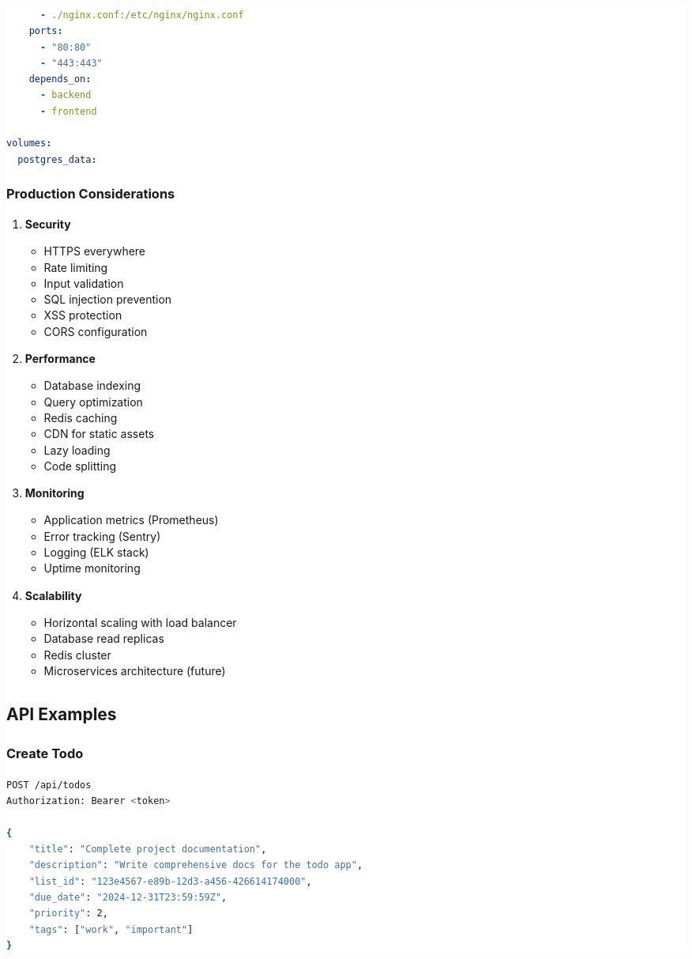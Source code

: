 ```yaml
      - ./nginx.conf:/etc/nginx/nginx.conf
    ports:
      - "80:80"
      - "443:443"
    depends_on:
      - backend
      - frontend

volumes:
  postgres_data:
```

### Production Considerations

1. **Security**
   - HTTPS everywhere
   - Rate limiting
   - Input validation
   - SQL injection prevention
   - XSS protection
   - CORS configuration

2. **Performance**
   - Database indexing
   - Query optimization
   - Redis caching
   - CDN for static assets
   - Lazy loading
   - Code splitting

3. **Monitoring**
   - Application metrics (Prometheus)
   - Error tracking (Sentry)
   - Logging (ELK stack)
   - Uptime monitoring

4. **Scalability**
   - Horizontal scaling with load balancer
   - Database read replicas
   - Redis cluster
   - Microservices architecture (future)

## API Examples

### Create Todo
```bash
POST /api/todos
Authorization: Bearer <token>

{
    "title": "Complete project documentation",
    "description": "Write comprehensive docs for the todo app",
    "list_id": "123e4567-e89b-12d3-a456-426614174000",
    "due_date": "2024-12-31T23:59:59Z",
    "priority": 2,
    "tags": ["work", "important"]
}
```
